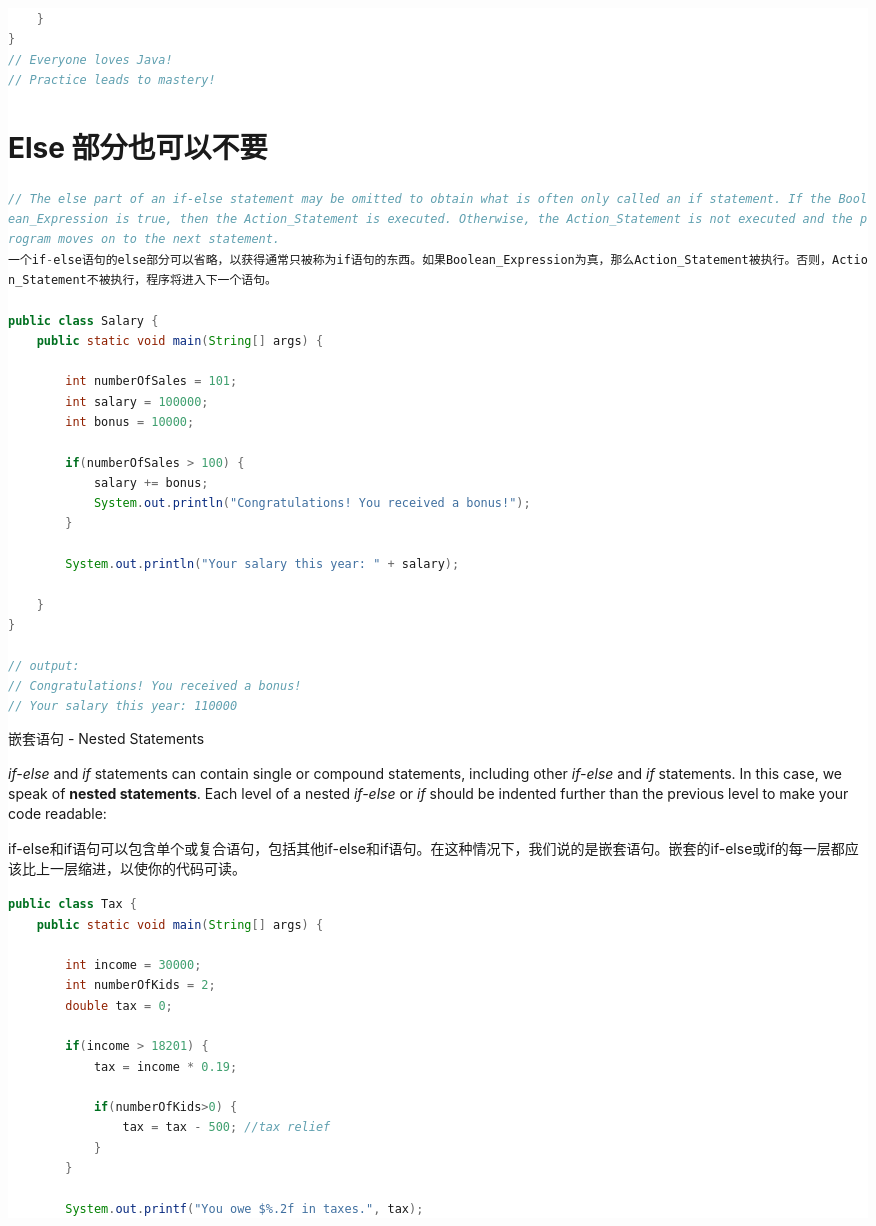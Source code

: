 ```java
    }
}
// Everyone loves Java!
// Practice leads to mastery!
```



# Else 部分也可以不要

```java
// The else part of an if-else statement may be omitted to obtain what is often only called an if statement. If the Boolean_Expression is true, then the Action_Statement is executed. Otherwise, the Action_Statement is not executed and the program moves on to the next statement.
一个if-else语句的else部分可以省略，以获得通常只被称为if语句的东西。如果Boolean_Expression为真，那么Action_Statement被执行。否则，Action_Statement不被执行，程序将进入下一个语句。

public class Salary {
    public static void main(String[] args) {
        
        int numberOfSales = 101;
        int salary = 100000;
        int bonus = 10000;

        if(numberOfSales > 100) {
            salary += bonus;
            System.out.println("Congratulations! You received a bonus!");
        }

        System.out.println("Your salary this year: " + salary);

    }
}

// output:
// Congratulations! You received a bonus!
// Your salary this year: 110000
```



 嵌套语句 - Nested Statements

*if-else* and *if* statements can contain single or compound statements, including other *if-else* and *if* statements. In this case, we speak of **nested statements**. Each level of a nested *if-else* or *if* should be indented further than the previous level to make your code readable:

if-else和if语句可以包含单个或复合语句，包括其他if-else和if语句。在这种情况下，我们说的是嵌套语句。嵌套的if-else或if的每一层都应该比上一层缩进，以使你的代码可读。

```java
public class Tax {
    public static void main(String[] args) {
        
        int income = 30000;
        int numberOfKids = 2;
        double tax = 0;

        if(income > 18201) {
            tax = income * 0.19;
            
            if(numberOfKids>0) {
                tax = tax - 500; //tax relief
            }
        }

        System.out.printf("You owe $%.2f in taxes.", tax);
```